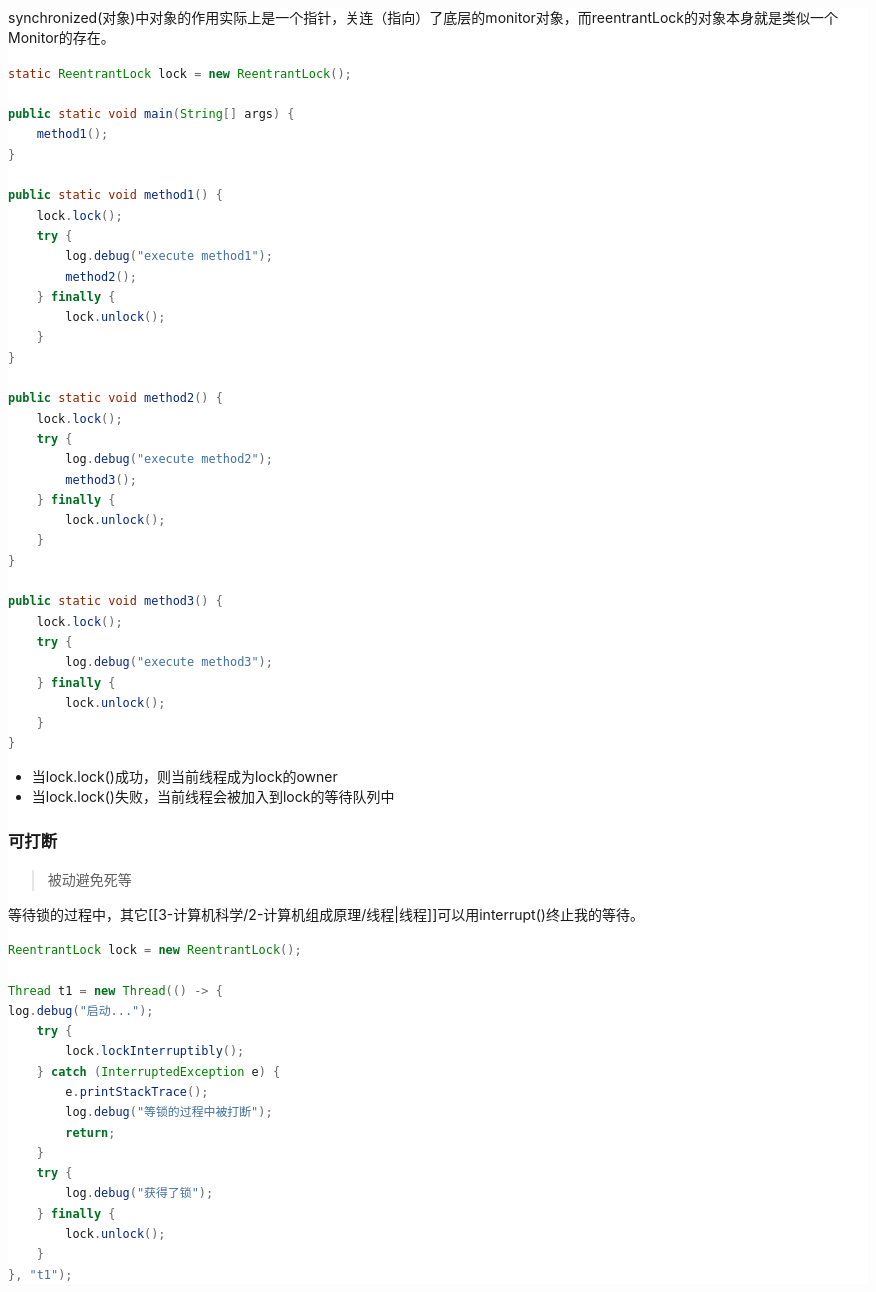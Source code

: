 synchronized(对象)中对象的作用实际上是一个指针，关连（指向）了底层的monitor对象，而reentrantLock的对象本身就是类似一个Monitor的存在。

```java
static ReentrantLock lock = new ReentrantLock();
 
public static void main(String[] args) {
    method1();
}
 
public static void method1() {
    lock.lock();
    try {
        log.debug("execute method1");
        method2();
    } finally {
        lock.unlock();
    }
}
 
public static void method2() {
    lock.lock();
    try {
        log.debug("execute method2");
        method3();
    } finally {
        lock.unlock();
    }
}
 
public static void method3() {
    lock.lock();
    try {
        log.debug("execute method3");
    } finally {
        lock.unlock();
    }
}
```

- 当lock.lock()成功，则当前线程成为lock的owner
- 当lock.lock()失败，当前线程会被加入到lock的等待队列中

### 可打断

> 被动避免死等

等待锁的过程中，其它[[3-计算机科学/2-计算机组成原理/线程|线程]]可以用interrupt()终止我的等待。

```java
ReentrantLock lock = new ReentrantLock();
 
Thread t1 = new Thread(() -> {
log.debug("启动...");
    try {
        lock.lockInterruptibly();
    } catch (InterruptedException e) {
        e.printStackTrace();
        log.debug("等锁的过程中被打断");
        return;
    }
    try {
        log.debug("获得了锁");
    } finally {
        lock.unlock();
    }
}, "t1");
```